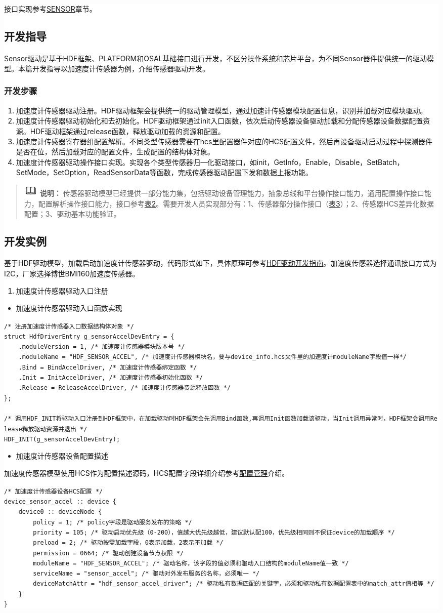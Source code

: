 接口实现参考[SENSOR](#section257750691)章节。

## 开发指导<a name="section1140943382"></a>

Sensor驱动是基于HDF框架、PLATFORM和OSAL基础接口进行开发，不区分操作系统和芯片平台，为不同Sensor器件提供统一的驱动模型。本篇开发指导以加速度计传感器为例，介绍传感器驱动开发。

### 开发步骤<a name="section7893102915819"></a>

1.  加速度计传感器驱动注册。HDF驱动框架会提供统一的驱动管理模型，通过加速计传感器模块配置信息，识别并加载对应模块驱动。
2.  加速度计传感器驱动初始化和去初始化。HDF驱动框架通过init入口函数，依次启动传感器设备驱动加载和分配传感器设备数据配置资源。HDF驱动框架通过release函数，释放驱动加载的资源和配置。
3.  加速度计传感器寄存器组配置解析。不同类型传感器需要在hcs里配置器件对应的HCS配置文件，然后再设备驱动启动过程中探测器件是否在位，然后加载对应的配置文件，生成配置的结构体对象。
4.  加速度计传感器驱动操作接口实现。实现各个类型传感器归一化驱动接口，如init，GetInfo，Enable，Disable，SetBatch，SetMode，SetOption，ReadSensorData等函数，完成传感器驱动配置下发和数据上报功能。

>![](../public_sys-resources/icon-note.gif) **说明：** 
>传感器驱动模型已经提供一部分能力集，包括驱动设备管理能力，抽象总线和平台操作接口能力，通用配置操作接口能力，配置解析操作接口能力，接口参考[表2](#table1156812588320)。需要开发人员实现部分有：1、传感器部分操作接口（[表3](#table1083014911336)）；2、传感器HCS差异化数据配置；3、驱动基本功能验证。

## 开发实例<a name="section257750691"></a>

基于HDF驱动模型，加载启动加速度计传感器驱动，代码形式如下，具体原理可参考[HDF驱动开发指南](drive-hdf-development.md)。加速度传感器选择通讯接口方式为I2C，厂家选择博世BMI160加速度传感器。

1.  加速度计传感器驱动入口注册

-   加速度计传感器驱动入口函数实现

```
/* 注册加速度计传感器入口数据结构体对象 */
struct HdfDriverEntry g_sensorAccelDevEntry = {
    .moduleVersion = 1, /* 加速度计传感器模块版本号 */
    .moduleName = "HDF_SENSOR_ACCEL", /* 加速度计传感器模块名，要与device_info.hcs文件里的加速度计moduleName字段值一样*/
    .Bind = BindAccelDriver, /* 加速度计传感器绑定函数 */
    .Init = InitAccelDriver, /* 加速度计传感器初始化函数 */
    .Release = ReleaseAccelDriver, /* 加速度计传感器资源释放函数 */
};

/* 调用HDF_INIT将驱动入口注册到HDF框架中，在加载驱动时HDF框架会先调用Bind函数,再调用Init函数加载该驱动，当Init调用异常时，HDF框架会调用Release释放驱动资源并退出 */
HDF_INIT(g_sensorAccelDevEntry);
```

-   加速度计传感器设备配置描述

加速度传感器模型使用HCS作为配置描述源码，HCS配置字段详细介绍参考[配置管理](drive-hdf-manage.md)介绍。

```
/* 加速度计传感器设备HCS配置 */
device_sensor_accel :: device {
    device0 :: deviceNode {
        policy = 1; /* policy字段是驱动服务发布的策略 */
        priority = 105; /* 驱动启动优先级（0-200），值越大优先级越低，建议默认配100，优先级相同则不保证device的加载顺序 */
        preload = 2; /* 驱动按需加载字段，0表示加载，2表示不加载 */
        permission = 0664; /* 驱动创建设备节点权限 */
        moduleName = "HDF_SENSOR_ACCEL"; /* 驱动名称，该字段的值必须和驱动入口结构的moduleName值一致 */
        serviceName = "sensor_accel"; /* 驱动对外发布服务的名称，必须唯一 */
        deviceMatchAttr = "hdf_sensor_accel_driver"; /* 驱动私有数据匹配的关键字，必须和驱动私有数据配置表中的match_attr值相等 */
    }
} 
```

